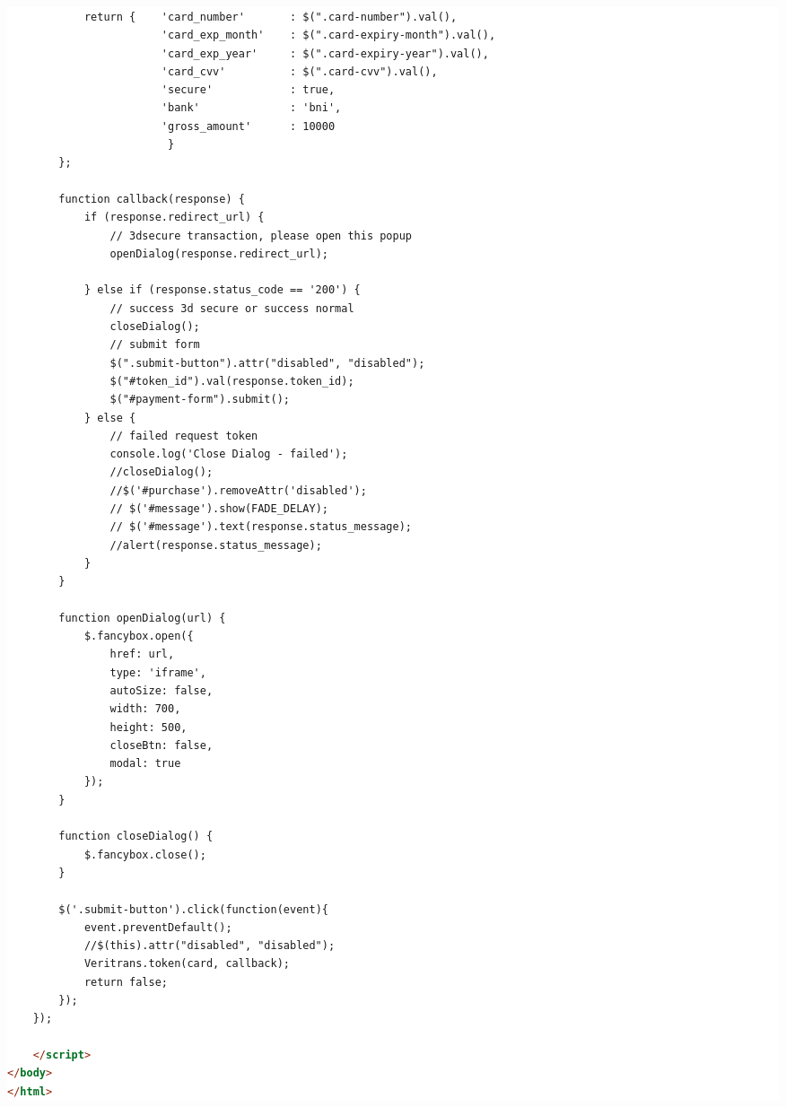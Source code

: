 ```html
			return { 	'card_number'		: $(".card-number").val(),
						'card_exp_month'	: $(".card-expiry-month").val(),
						'card_exp_year'		: $(".card-expiry-year").val(),
						'card_cvv'			: $(".card-cvv").val(),
						'secure'			: true,
						'bank'				: 'bni',
						'gross_amount'		: 10000
						 }
		};

		function callback(response) {
			if (response.redirect_url) {
				// 3dsecure transaction, please open this popup
				openDialog(response.redirect_url);

			} else if (response.status_code == '200') {
				// success 3d secure or success normal
				closeDialog();
				// submit form
				$(".submit-button").attr("disabled", "disabled"); 
				$("#token_id").val(response.token_id);
				$("#payment-form").submit();
			} else {
				// failed request token
				console.log('Close Dialog - failed');
				//closeDialog();
				//$('#purchase').removeAttr('disabled');
				// $('#message').show(FADE_DELAY);
				// $('#message').text(response.status_message);
				//alert(response.status_message);
			}
		}

		function openDialog(url) {
			$.fancybox.open({
		        href: url,
		        type: 'iframe',
		        autoSize: false,
		        width: 700,
		        height: 500,
		        closeBtn: false,
		        modal: true
		    });
		}

		function closeDialog() {
			$.fancybox.close();
		}
		
		$('.submit-button').click(function(event){
			event.preventDefault();
			//$(this).attr("disabled", "disabled"); 
			Veritrans.token(card, callback);
			return false;
		});
	});

	</script>
</body>
</html>
```

